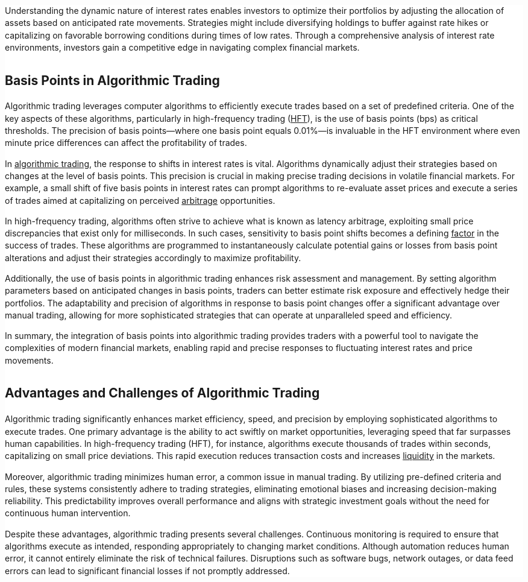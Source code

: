 Understanding the dynamic nature of interest rates enables investors to optimize their portfolios by adjusting the allocation of assets based on anticipated rate movements. Strategies might include diversifying holdings to buffer against rate hikes or capitalizing on favorable borrowing conditions during times of low rates. Through a comprehensive analysis of interest rate environments, investors gain a competitive edge in navigating complex financial markets.

## Basis Points in Algorithmic Trading

Algorithmic trading leverages computer algorithms to efficiently execute trades based on a set of predefined criteria. One of the key aspects of these algorithms, particularly in high-frequency trading ([HFT](/wiki/high-frequency-trading-strategies)), is the use of basis points (bps) as critical thresholds. The precision of basis points—where one basis point equals 0.01%—is invaluable in the HFT environment where even minute price differences can affect the profitability of trades.

In [algorithmic trading](/wiki/algorithmic-trading), the response to shifts in interest rates is vital. Algorithms dynamically adjust their strategies based on changes at the level of basis points. This precision is crucial in making precise trading decisions in volatile financial markets. For example, a small shift of five basis points in interest rates can prompt algorithms to re-evaluate asset prices and execute a series of trades aimed at capitalizing on perceived [arbitrage](/wiki/arbitrage) opportunities.

In high-frequency trading, algorithms often strive to achieve what is known as latency arbitrage, exploiting small price discrepancies that exist only for milliseconds. In such cases, sensitivity to basis point shifts becomes a defining [factor](/wiki/factor-investing) in the success of trades. These algorithms are programmed to instantaneously calculate potential gains or losses from basis point alterations and adjust their strategies accordingly to maximize profitability.

Additionally, the use of basis points in algorithmic trading enhances risk assessment and management. By setting algorithm parameters based on anticipated changes in basis points, traders can better estimate risk exposure and effectively hedge their portfolios. The adaptability and precision of algorithms in response to basis point changes offer a significant advantage over manual trading, allowing for more sophisticated strategies that can operate at unparalleled speed and efficiency. 

In summary, the integration of basis points into algorithmic trading provides traders with a powerful tool to navigate the complexities of modern financial markets, enabling rapid and precise responses to fluctuating interest rates and price movements.

## Advantages and Challenges of Algorithmic Trading

Algorithmic trading significantly enhances market efficiency, speed, and precision by employing sophisticated algorithms to execute trades. One primary advantage is the ability to act swiftly on market opportunities, leveraging speed that far surpasses human capabilities. In high-frequency trading (HFT), for instance, algorithms execute thousands of trades within seconds, capitalizing on small price deviations. This rapid execution reduces transaction costs and increases [liquidity](/wiki/liquidity-risk-premium) in the markets.

Moreover, algorithmic trading minimizes human error, a common issue in manual trading. By utilizing pre-defined criteria and rules, these systems consistently adhere to trading strategies, eliminating emotional biases and increasing decision-making reliability. This predictability improves overall performance and aligns with strategic investment goals without the need for continuous human intervention.

Despite these advantages, algorithmic trading presents several challenges. Continuous monitoring is required to ensure that algorithms execute as intended, responding appropriately to changing market conditions. Although automation reduces human error, it cannot entirely eliminate the risk of technical failures. Disruptions such as software bugs, network outages, or data feed errors can lead to significant financial losses if not promptly addressed.
